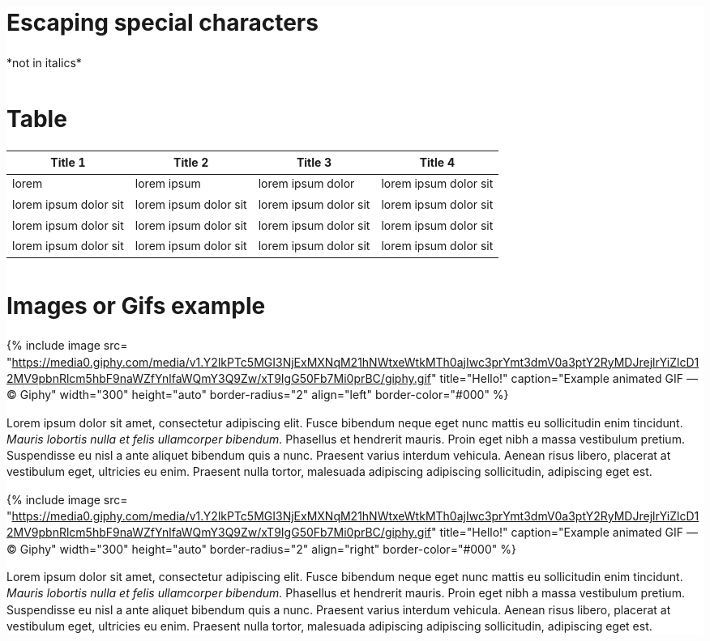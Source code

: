 # Escaping special characters

\*not in italics\*

# Table

| Title 1               | Title 2               | Title 3               | Title 4               |
| --------------------- | --------------------- | --------------------- | --------------------- |
| lorem                 | lorem ipsum           | lorem ipsum dolor     | lorem ipsum dolor sit |
| lorem ipsum dolor sit | lorem ipsum dolor sit | lorem ipsum dolor sit | lorem ipsum dolor sit |
| lorem ipsum dolor sit | lorem ipsum dolor sit | lorem ipsum dolor sit | lorem ipsum dolor sit |
| lorem ipsum dolor sit | lorem ipsum dolor sit | lorem ipsum dolor sit | lorem ipsum dolor sit |

# Images or Gifs example

{% include image
src= "https://media0.giphy.com/media/v1.Y2lkPTc5MGI3NjExMXNqM21hNWtxeWtkMTh0ajIwc3prYmt3dmV0a3ptY2RyMDJrejlrYiZlcD12MV9pbnRlcm5hbF9naWZfYnlfaWQmY3Q9Zw/xT9IgG50Fb7Mi0prBC/giphy.gif"
title="Hello!"
caption="Example animated GIF — © Giphy"
width="300"
height="auto"
border-radius="2"
align="left"
border-color="#000" %}

Lorem ipsum dolor sit amet, consectetur adipiscing elit. Fusce bibendum neque eget nunc mattis eu sollicitudin enim tincidunt.
_Mauris lobortis nulla et felis ullamcorper bibendum._ Phasellus et hendrerit mauris. Proin eget nibh a massa vestibulum pretium. Suspendisse eu nisl a ante aliquet bibendum quis a nunc. Praesent varius interdum vehicula. Aenean risus libero, placerat at vestibulum eget, ultricies eu enim. Praesent nulla tortor, malesuada adipiscing adipiscing sollicitudin, adipiscing eget est.

{% include image
src= "https://media0.giphy.com/media/v1.Y2lkPTc5MGI3NjExMXNqM21hNWtxeWtkMTh0ajIwc3prYmt3dmV0a3ptY2RyMDJrejlrYiZlcD12MV9pbnRlcm5hbF9naWZfYnlfaWQmY3Q9Zw/xT9IgG50Fb7Mi0prBC/giphy.gif"
title="Hello!"
caption="Example animated GIF — © Giphy"
width="300"
height="auto"
border-radius="2"
align="right"
border-color="#000" %}

Lorem ipsum dolor sit amet, consectetur adipiscing elit. Fusce bibendum neque eget nunc mattis eu sollicitudin enim tincidunt.
_Mauris lobortis nulla et felis ullamcorper bibendum._ Phasellus et hendrerit mauris. Proin eget nibh a massa vestibulum pretium. Suspendisse eu nisl a ante aliquet bibendum quis a nunc. Praesent varius interdum vehicula. Aenean risus libero, placerat at vestibulum eget, ultricies eu enim. Praesent nulla tortor, malesuada adipiscing adipiscing sollicitudin, adipiscing eget est.
